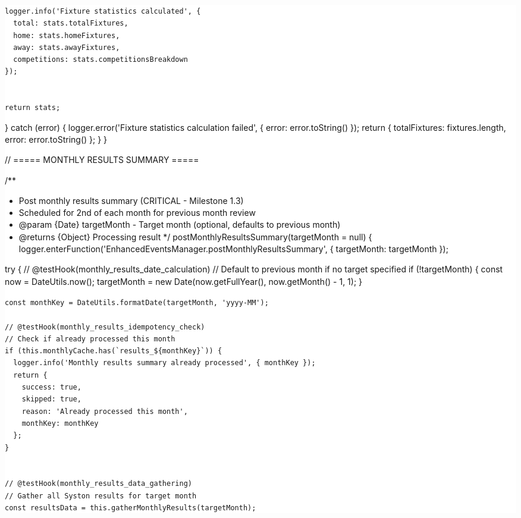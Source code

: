 
    logger.info('Fixture statistics calculated', {
      total: stats.totalFixtures,
      home: stats.homeFixtures,
      away: stats.awayFixtures,
      competitions: stats.competitionsBreakdown
    });


    return stats;
  } catch (error) {
    logger.error('Fixture statistics calculation failed', { error: error.toString() });
    return { totalFixtures: fixtures.length, error: error.toString() };
  }
}


// ===== MONTHLY RESULTS SUMMARY =====


/**
 * Post monthly results summary (CRITICAL - Milestone 1.3)
 * Scheduled for 2nd of each month for previous month review
 * @param {Date} targetMonth - Target month (optional, defaults to previous month)
 * @returns {Object} Processing result
 */
postMonthlyResultsSummary(targetMonth = null) {
  logger.enterFunction('EnhancedEventsManager.postMonthlyResultsSummary', {
    targetMonth: targetMonth
  });
  
  try {
    // @testHook(monthly_results_date_calculation)
    // Default to previous month if no target specified
    if (!targetMonth) {
      const now = DateUtils.now();
      targetMonth = new Date(now.getFullYear(), now.getMonth() - 1, 1);
    }
    
    const monthKey = DateUtils.formatDate(targetMonth, 'yyyy-MM');
    
    // @testHook(monthly_results_idempotency_check)
    // Check if already processed this month
    if (this.monthlyCache.has(`results_${monthKey}`)) {
      logger.info('Monthly results summary already processed', { monthKey });
      return { 
        success: true, 
        skipped: true, 
        reason: 'Already processed this month',
        monthKey: monthKey
      };
    }


    // @testHook(monthly_results_data_gathering)
    // Gather all Syston results for target month
    const resultsData = this.gatherMonthlyResults(targetMonth);
    